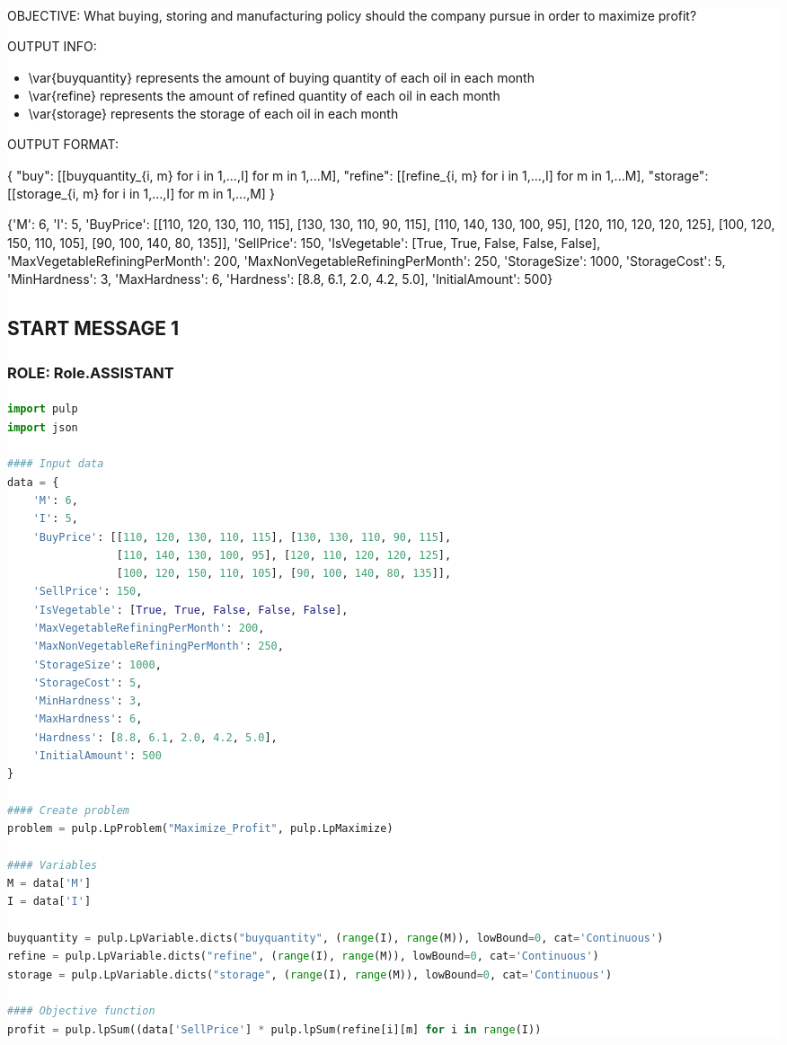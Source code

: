 
OBJECTIVE: What buying, storing and manufacturing policy should the company pursue in order to maximize profit?

OUTPUT INFO: 

- \var{buyquantity} represents the amount of buying quantity of each oil in each month
- \var{refine} represents the amount of refined quantity of each oil in each month
- \var{storage} represents the storage of each oil in each month
 
OUTPUT FORMAT: 

{
    "buy": [[buyquantity_{i, m} for i in 1,...,I] for m in 1,...M],
    "refine": [[refine_{i, m} for i in 1,...,I] for m in 1,...M],
    "storage": [[storage_{i, m} for i in 1,...,I] for m in 1,...,M]
} 

</DESCRIPTION>
<DATA>
{'M': 6, 'I': 5, 'BuyPrice': [[110, 120, 130, 110, 115], [130, 130, 110, 90, 115], [110, 140, 130, 100, 95], [120, 110, 120, 120, 125], [100, 120, 150, 110, 105], [90, 100, 140, 80, 135]], 'SellPrice': 150, 'IsVegetable': [True, True, False, False, False], 'MaxVegetableRefiningPerMonth': 200, 'MaxNonVegetableRefiningPerMonth': 250, 'StorageSize': 1000, 'StorageCost': 5, 'MinHardness': 3, 'MaxHardness': 6, 'Hardness': [8.8, 6.1, 2.0, 4.2, 5.0], 'InitialAmount': 500}</DATA>


## START MESSAGE 1 
### ROLE: Role.ASSISTANT
```python
import pulp
import json

#### Input data
data = {
    'M': 6,
    'I': 5,
    'BuyPrice': [[110, 120, 130, 110, 115], [130, 130, 110, 90, 115], 
                 [110, 140, 130, 100, 95], [120, 110, 120, 120, 125], 
                 [100, 120, 150, 110, 105], [90, 100, 140, 80, 135]], 
    'SellPrice': 150,
    'IsVegetable': [True, True, False, False, False],
    'MaxVegetableRefiningPerMonth': 200,
    'MaxNonVegetableRefiningPerMonth': 250,
    'StorageSize': 1000,
    'StorageCost': 5,
    'MinHardness': 3,
    'MaxHardness': 6,
    'Hardness': [8.8, 6.1, 2.0, 4.2, 5.0],
    'InitialAmount': 500
}

#### Create problem
problem = pulp.LpProblem("Maximize_Profit", pulp.LpMaximize)

#### Variables
M = data['M']
I = data['I']

buyquantity = pulp.LpVariable.dicts("buyquantity", (range(I), range(M)), lowBound=0, cat='Continuous')
refine = pulp.LpVariable.dicts("refine", (range(I), range(M)), lowBound=0, cat='Continuous')
storage = pulp.LpVariable.dicts("storage", (range(I), range(M)), lowBound=0, cat='Continuous')

#### Objective function
profit = pulp.lpSum((data['SellPrice'] * pulp.lpSum(refine[i][m] for i in range(I)) 
```